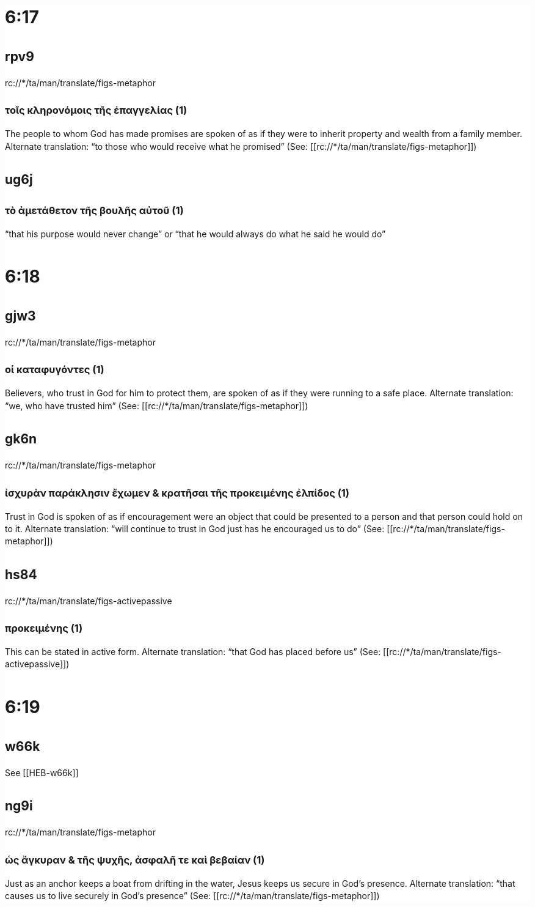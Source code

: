 # 6:17
## rpv9
rc://*/ta/man/translate/figs-metaphor
### τοῖς κληρονόμοις τῆς ἐπαγγελίας (1)
The people to whom God has made promises are spoken of as if they were to inherit property and wealth from a family member. Alternate translation: “to those who would receive what he promised” (See: [[rc://*/ta/man/translate/figs-metaphor]])

## ug6j
### τὸ ἀμετάθετον τῆς βουλῆς αὐτοῦ (1)
“that his purpose would never change” or “that he would always do what he said he would do”

# 6:18
## gjw3
rc://*/ta/man/translate/figs-metaphor
### οἱ καταφυγόντες (1)
Believers, who trust in God for him to protect them, are spoken of as if they were running to a safe place. Alternate translation: “we, who have trusted him” (See: [[rc://*/ta/man/translate/figs-metaphor]])

## gk6n
rc://*/ta/man/translate/figs-metaphor
### ἰσχυρὰν παράκλησιν ἔχωμεν & κρατῆσαι τῆς προκειμένης ἐλπίδος (1)
Trust in God is spoken of as if encouragement were an object that could be presented to a person and that person could hold on to it. Alternate translation: “will continue to trust in God just has he encouraged us to do” (See: [[rc://*/ta/man/translate/figs-metaphor]])

## hs84
rc://*/ta/man/translate/figs-activepassive
### προκειμένης (1)
This can be stated in active form. Alternate translation: “that God has placed before us” (See: [[rc://*/ta/man/translate/figs-activepassive]])

# 6:19
## w66k
See [[HEB-w66k]]
## ng9i
rc://*/ta/man/translate/figs-metaphor
### ὡς ἄγκυραν & τῆς ψυχῆς, ἀσφαλῆ τε καὶ βεβαίαν (1)
Just as an anchor keeps a boat from drifting in the water, Jesus keeps us secure in God’s presence. Alternate translation: “that causes us to live securely in God’s presence” (See: [[rc://*/ta/man/translate/figs-metaphor]])
